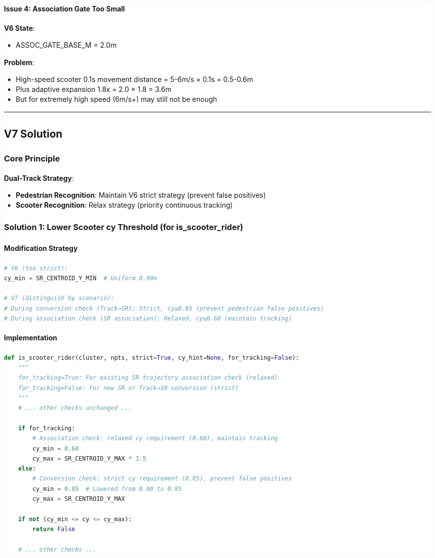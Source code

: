 #### Issue 4: Association Gate Too Small
**V6 State**:
- ASSOC_GATE_BASE_M = 2.0m

**Problem**:
- High-speed scooter 0.1s movement distance = 5-6m/s × 0.1s = 0.5-0.6m
- Plus adaptive expansion 1.8x = 2.0 × 1.8 = 3.6m
- But for extremely high speed (6m/s+) may still not be enough

---

## V7 Solution

### Core Principle
**Dual-Track Strategy**:
- **Pedestrian Recognition**: Maintain V6 strict strategy (prevent false positives)
- **Scooter Recognition**: Relax strategy (priority continuous tracking)

### Solution 1: Lower Scooter cy Threshold (for is_scooter_rider)

#### Modification Strategy
```python
# V6 (too strict):
cy_min = SR_CENTROID_Y_MIN  # Uniform 0.90m

# V7 (distinguish by scenario):
# During conversion check (Track→SR): Strict, cy≥0.85 (prevent pedestrian false positives)
# During association check (SR association): Relaxed, cy≥0.60 (maintain tracking)
```

#### Implementation
```python
def is_scooter_rider(cluster, npts, strict=True, cy_hint=None, for_tracking=False):
    """
    for_tracking=True: For existing SR trajectory association check (relaxed)
    for_tracking=False: For new SR or Track→SR conversion (strict)
    """
    # ... other checks unchanged ...
    
    if for_tracking:
        # Association check: relaxed cy requirement (0.60), maintain tracking
        cy_min = 0.60
        cy_max = SR_CENTROID_Y_MAX * 1.5
    else:
        # Conversion check: strict cy requirement (0.85), prevent false positives
        cy_min = 0.85  # Lowered from 0.90 to 0.85
        cy_max = SR_CENTROID_Y_MAX
    
    if not (cy_min <= cy <= cy_max):
        return False
    
    # ... other checks ...
```
